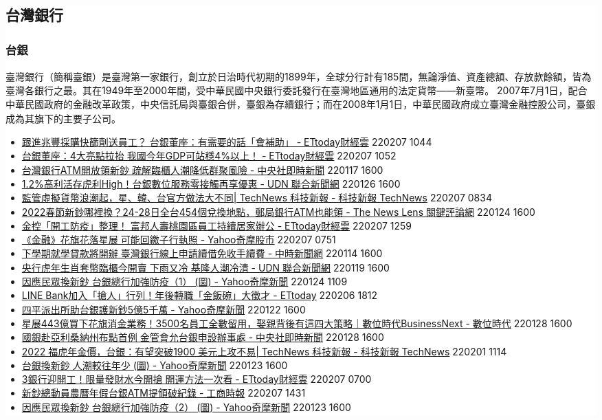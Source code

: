 ## 台灣銀行

### 台銀

臺灣銀行（簡稱臺銀）是臺灣第一家銀行，創立於日治時代初期的1899年，全球分行計有185間，無論淨值、資產總額、存放款餘額，皆為臺灣各銀行之最。其在1949年至2000年間，受中華民國中央銀行委託發行在臺灣地區通用的法定貨幣——新臺幣。
2007年7月1日，配合中華民國政府的金融改革政策，中央信託局與臺銀合併，臺銀為存續銀行；而在2008年1月1日，中華民國政府成立臺灣金融控股公司，臺銀成為其旗下的主要子公司。
- [跟進兆豐採購快篩劑送員工？ 台銀董座：有需要的話「會補助」 - ETtoday財經雲](https://finance.ettoday.net/news/2183872 "跟進兆豐採購快篩劑送員工？ 台銀董座：有需要的話「會補助」 - ETtoday財經雲") 220207 1044
- [台銀董座：4大亮點拉抬 我國今年GDP可站穩4%以上！ - ETtoday財經雲](https://finance.ettoday.net/news/2183936 "台銀董座：4大亮點拉抬 我國今年GDP可站穩4%以上！ - ETtoday財經雲") 220207 1052
- [台灣銀行ATM開放領新鈔 疏解臨櫃人潮降低群聚風險 - 中央社即時新聞](https://www.cna.com.tw/news/ahel/202201175004.aspx "台灣銀行ATM開放領新鈔 疏解臨櫃人潮降低群聚風險 - 中央社即時新聞") 220117 1600
- [1.2%高利活存虎利High！台銀數位服務零接觸再享優惠 - UDN 聯合新聞網](https://udn.com/news/story/7239/6062307 "1.2%高利活存虎利High！台銀數位服務零接觸再享優惠 - UDN 聯合新聞網") 220126 1600
- [監管虛擬貨幣浪潮起，星、韓、台官方做法大不同| TechNews 科技新報 - 科技新報 TechNews](https://finance.technews.tw/2022/02/07/regulate-cryptocurrencies/ "監管虛擬貨幣浪潮起，星、韓、台官方做法大不同| TechNews 科技新報 - 科技新報 TechNews") 220207 0834
- [2022春節新鈔哪裡換？24-28日全台454個兌換地點，郵局銀行ATM也能領 - The News Lens 關鍵評論網](https://www.thenewslens.com/article/161977 "2022春節新鈔哪裡換？24-28日全台454個兌換地點，郵局銀行ATM也能領 - The News Lens 關鍵評論網") 220124 1600
- [金控「開工防疫」整理！ 富邦人壽桃園區員工持續居家辦公 - ETtoday財經雲](https://finance.ettoday.net/news/2184056 "金控「開工防疫」整理！ 富邦人壽桃園區員工持續居家辦公 - ETtoday財經雲") 220207 1259
- [《金融》花旗花落星展 可能回繳子行執照 - Yahoo奇摩股市](https://tw.stock.yahoo.com/news/%E9%87%91%E8%9E%8D-%E8%8A%B1%E6%97%97%E8%8A%B1%E8%90%BD%E6%98%9F%E5%B1%95-%E5%8F%AF%E8%83%BD%E5%9B%9E%E7%B9%B3%E5%AD%90%E8%A1%8C%E5%9F%B7%E7%85%A7-235140333.html "《金融》花旗花落星展 可能回繳子行執照 - Yahoo奇摩股市") 220207 0751
- [下學期就學貸款將開辦 臺灣銀行線上申請續借免收手續費 - 中時新聞網](https://www.chinatimes.com/realtimenews/20220114004792-260410 "下學期就學貸款將開辦 臺灣銀行線上申請續借免收手續費 - 中時新聞網") 220114 1600
- [央行虎年生肖套幣臨櫃今開賣 下雨又冷 基隆人潮冷清 - UDN 聯合新聞網](https://udn.com/news/story/7328/6044154 "央行虎年生肖套幣臨櫃今開賣 下雨又冷 基隆人潮冷清 - UDN 聯合新聞網") 220119 1600
- [因應民眾換新鈔 台銀總行加強防疫（1） (圖) - Yahoo奇摩新聞](https://tw.news.yahoo.com/%E5%9B%A0%E6%87%89%E6%B0%91%E7%9C%BE%E6%8F%9B%E6%96%B0%E9%88%94-%E5%8F%B0%E9%8A%80%E7%B8%BD%E8%A1%8C%E5%8A%A0%E5%BC%B7%E9%98%B2%E7%96%AB-1-%E5%9C%96-024536747.html "因應民眾換新鈔 台銀總行加強防疫（1） (圖) - Yahoo奇摩新聞") 220124 1109
- [LINE Bank加入「搶人」行列！年後轉職「金飯碗」大徵才 - ETtoday](https://finance.ettoday.net/news/2157650 "LINE Bank加入「搶人」行列！年後轉職「金飯碗」大徵才 - ETtoday") 220206 1812
- [四平派出所助台銀護新鈔5億5千萬 - Yahoo奇摩新聞](https://tw.news.yahoo.com/%E5%9B%9B%E5%B9%B3%E6%B4%BE%E5%87%BA%E6%89%80%E5%8A%A9%E5%8F%B0%E9%8A%80%E8%AD%B7%E6%96%B0%E9%88%945%E5%84%845%E5%8D%83%E8%90%AC-091624851.html "四平派出所助台銀護新鈔5億5千萬 - Yahoo奇摩新聞") 220122 1600
- [星展443億買下花旗消金業務！3500名員工全數留用，娶親背後有這四大策略｜數位時代BusinessNext - 數位時代](https://www.bnext.com.tw/article/67540/dbs-citibank "星展443億買下花旗消金業務！3500名員工全數留用，娶親背後有這四大策略｜數位時代BusinessNext - 數位時代") 220128 1600
- [國銀赴亞利桑納州布點首例 金管會允台銀申設辦事處 - 中央社即時新聞](https://www.cna.com.tw/news/afe/202201280214.aspx "國銀赴亞利桑納州布點首例 金管會允台銀申設辦事處 - 中央社即時新聞") 220128 1600
- [2022 福虎年金價，台銀：有望突破1900 美元上攻不易| TechNews 科技新報 - 科技新報 TechNews](https://technews.tw/2022/02/01/gold-price-2022/ "2022 福虎年金價，台銀：有望突破1900 美元上攻不易| TechNews 科技新報 - 科技新報 TechNews") 220201 1114
- [台銀換新鈔 人潮較往年少 (圖) - Yahoo奇摩新聞](https://tw.news.yahoo.com/%E5%8F%B0%E9%8A%80%E6%8F%9B%E6%96%B0%E9%88%94-%E4%BA%BA%E6%BD%AE%E8%BC%83%E5%BE%80%E5%B9%B4%E5%B0%91-%E5%9C%96-022527815.html "台銀換新鈔 人潮較往年少 (圖) - Yahoo奇摩新聞") 220123 1600
- [3銀行迎開工！限量發財水今開搶 開運方法一次看 - ETtoday財經雲](https://finance.ettoday.net/news/2183765 "3銀行迎開工！限量發財水今開搶 開運方法一次看 - ETtoday財經雲") 220207 0700
- [新鈔總動員農曆年假台銀ATM提領破紀錄 - 工商時報](https://ctee.com.tw/news/finance/591146.html "新鈔總動員農曆年假台銀ATM提領破紀錄 - 工商時報") 220207 1431
- [因應民眾換新鈔 台銀總行加強防疫（2） (圖) - Yahoo奇摩新聞](https://tw.news.yahoo.com/%E5%9B%A0%E6%87%89%E6%B0%91%E7%9C%BE%E6%8F%9B%E6%96%B0%E9%88%94-%E5%8F%B0%E9%8A%80%E7%B8%BD%E8%A1%8C%E5%8A%A0%E5%BC%B7%E9%98%B2%E7%96%AB-2-%E5%9C%96-024638929.html "因應民眾換新鈔 台銀總行加強防疫（2） (圖) - Yahoo奇摩新聞") 220123 1600
